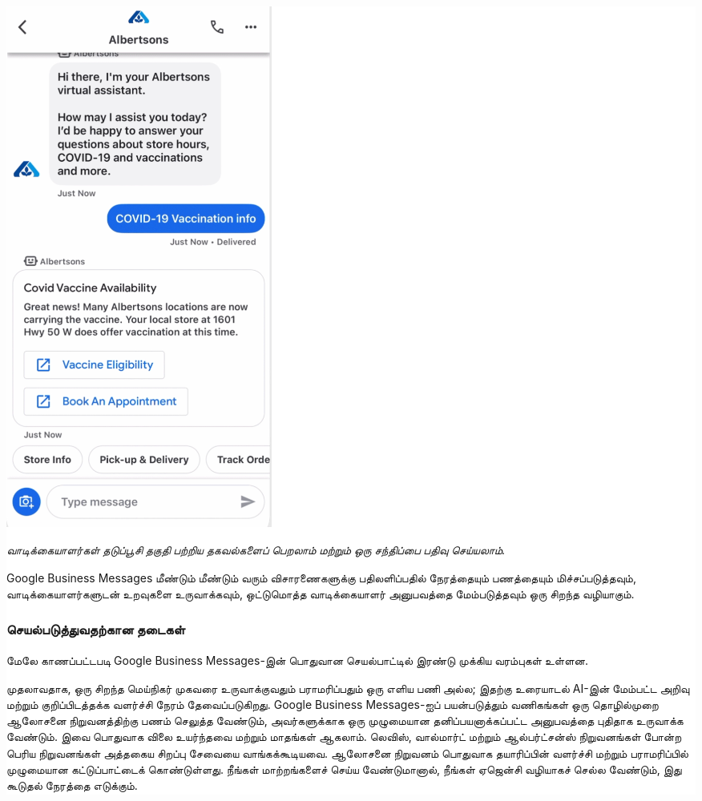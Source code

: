 <img src="/images/blog/10-use-Google-Business-Messages-to-engage-with-customers-off-hours/9-albertsons_chat.png" alt="வாடிக்கையாளர்கள் தடுப்பூசி தகுதி பற்றிய தகவல்களைப் பெறலாம் மற்றும் ஆல்பர்ட்சன்ஸ் நிறுவனத்தின் மெய்நிகர் முகவரிடமிருந்து நேரடியாக ஒரு சந்திப்பை பதிவு செய்யலாம்"/>

*வாடிக்கையாளர்கள் தடுப்பூசி தகுதி பற்றிய தகவல்களைப் பெறலாம் மற்றும் ஒரு சந்திப்பை பதிவு செய்யலாம்.*
</center>

Google Business Messages மீண்டும் மீண்டும் வரும் விசாரணைகளுக்கு பதிலளிப்பதில் நேரத்தையும் பணத்தையும் மிச்சப்படுத்தவும், வாடிக்கையாளர்களுடன் உறவுகளை உருவாக்கவும், ஒட்டுமொத்த வாடிக்கையாளர் அனுபவத்தை மேம்படுத்தவும் ஒரு சிறந்த வழியாகும்.

### செயல்படுத்துவதற்கான தடைகள்

மேலே காணப்பட்டபடி Google Business Messages-இன் பொதுவான செயல்பாட்டில் இரண்டு முக்கிய வரம்புகள் உள்ளன.

முதலாவதாக, ஒரு சிறந்த மெய்நிகர் முகவரை உருவாக்குவதும் பராமரிப்பதும் ஒரு எளிய பணி அல்ல; இதற்கு உரையாடல் AI-இன் மேம்பட்ட அறிவு மற்றும் குறிப்பிடத்தக்க வளர்ச்சி நேரம் தேவைப்படுகிறது. Google Business Messages-ஐப் பயன்படுத்தும் வணிகங்கள் ஒரு தொழில்முறை ஆலோசனை நிறுவனத்திற்கு பணம் செலுத்த வேண்டும், அவர்களுக்காக ஒரு முழுமையான தனிப்பயனாக்கப்பட்ட அனுபவத்தை புதிதாக உருவாக்க வேண்டும். இவை பொதுவாக விலை உயர்ந்தவை மற்றும் மாதங்கள் ஆகலாம். லெவிஸ், வால்மார்ட் மற்றும் ஆல்பர்ட்சன்ஸ் நிறுவனங்கள் போன்ற பெரிய நிறுவனங்கள் அத்தகைய சிறப்பு சேவையை வாங்கக்கூடியவை. ஆலோசனை நிறுவனம் பொதுவாக தயாரிப்பின் வளர்ச்சி மற்றும் பராமரிப்பில் முழுமையான கட்டுப்பாட்டைக் கொண்டுள்ளது. நீங்கள் மாற்றங்களைச் செய்ய வேண்டுமானால், நீங்கள் ஏஜென்சி வழியாகச் செல்ல வேண்டும், இது கூடுதல் நேரத்தை எடுக்கும்.
